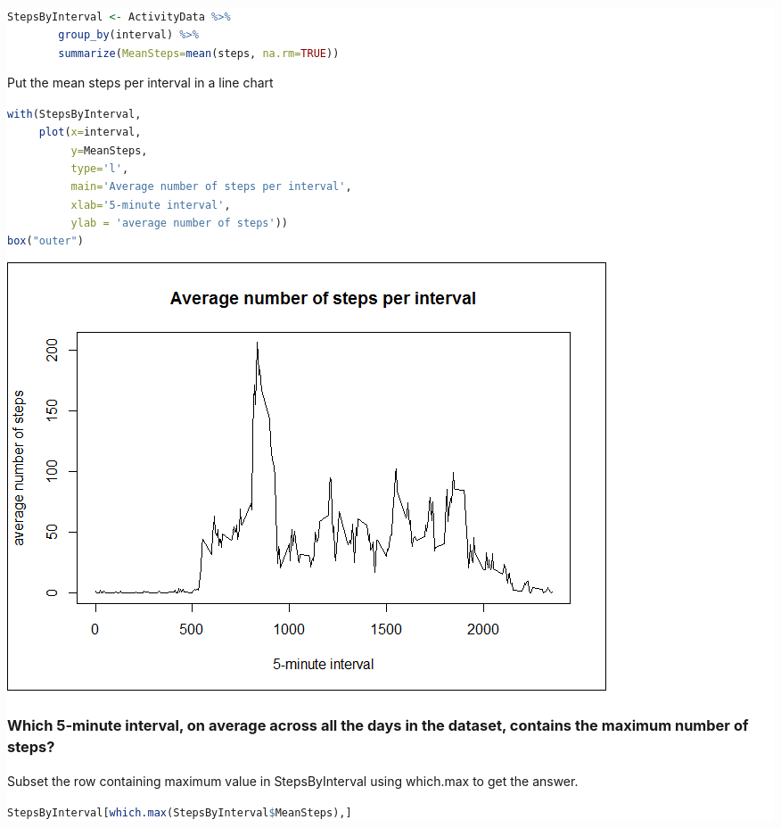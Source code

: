 ```r
StepsByInterval <- ActivityData %>% 
        group_by(interval) %>% 
        summarize(MeanSteps=mean(steps, na.rm=TRUE))
```
Put the mean steps per interval in a line chart

```r
with(StepsByInterval, 
     plot(x=interval, 
          y=MeanSteps, 
          type='l', 
          main='Average number of steps per interval', 
          xlab='5-minute interval', 
          ylab = 'average number of steps'))
box("outer")
```

![](PA1_template_files/figure-html/unnamed-chunk-10-1.png)

### Which 5-minute interval, on average across all the days in the dataset, contains the maximum number of steps?
Subset the row containing maximum value in StepsByInterval using which.max to
get the answer.

```r
StepsByInterval[which.max(StepsByInterval$MeanSteps),]
```
